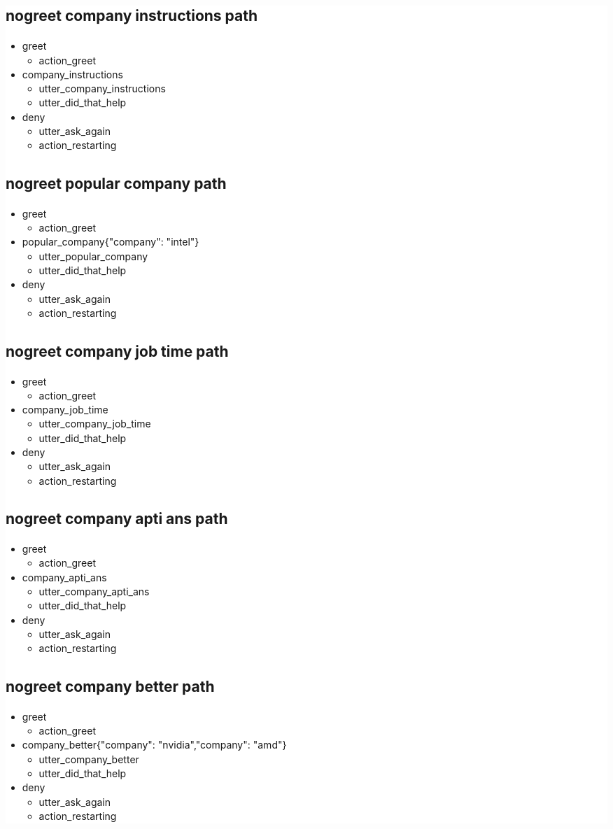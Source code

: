 
## nogreet company instructions path
* greet
  - action_greet
* company_instructions
  - utter_company_instructions
  - utter_did_that_help
* deny
  - utter_ask_again 
  - action_restarting 
 
 
## nogreet popular company path
* greet
  - action_greet
* popular_company{"company": "intel"}
  - utter_popular_company
  - utter_did_that_help
* deny
  - utter_ask_again 
  - action_restarting  
  
## nogreet company job time path
* greet
  - action_greet
* company_job_time
  - utter_company_job_time
  - utter_did_that_help
* deny
  - utter_ask_again 
  - action_restarting 
 
 
## nogreet company apti ans path
* greet
  - action_greet
* company_apti_ans
  - utter_company_apti_ans
  - utter_did_that_help
* deny
  - utter_ask_again 
  - action_restarting 
 
 
## nogreet company better path
* greet
  - action_greet
* company_better{"company": "nvidia","company": "amd"}
  - utter_company_better
  - utter_did_that_help
* deny
  - utter_ask_again 
  - action_restarting

